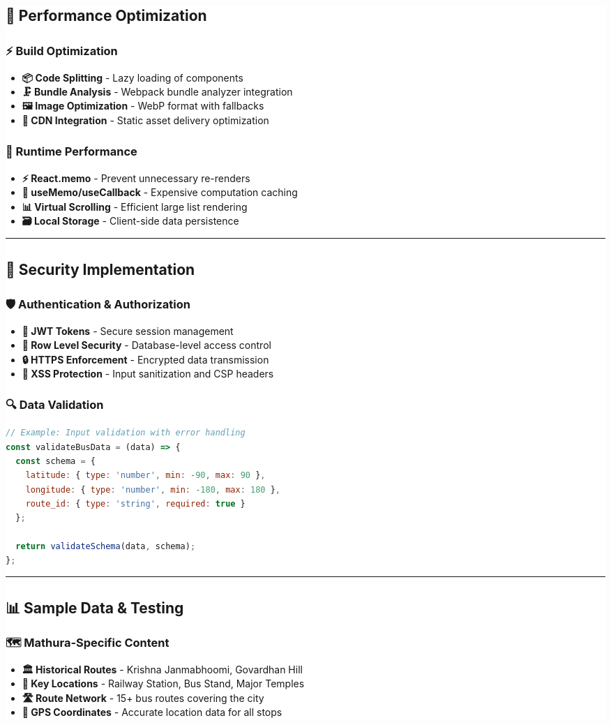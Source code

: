 
## 🚀 Performance Optimization

### **⚡ Build Optimization**
- **📦 Code Splitting** - Lazy loading of components
- **🗜️ Bundle Analysis** - Webpack bundle analyzer integration
- **🖼️ Image Optimization** - WebP format with fallbacks
- **📡 CDN Integration** - Static asset delivery optimization

### **🔄 Runtime Performance**
- **⚡ React.memo** - Prevent unnecessary re-renders
- **🎣 useMemo/useCallback** - Expensive computation caching
- **📊 Virtual Scrolling** - Efficient large list rendering
- **🗃️ Local Storage** - Client-side data persistence

---

## 🔐 Security Implementation

### **🛡️ Authentication & Authorization**
- **🔑 JWT Tokens** - Secure session management
- **🚪 Row Level Security** - Database-level access control
- **🔒 HTTPS Enforcement** - Encrypted data transmission
- **🚫 XSS Protection** - Input sanitization and CSP headers

### **🔍 Data Validation**
```javascript
// Example: Input validation with error handling
const validateBusData = (data) => {
  const schema = {
    latitude: { type: 'number', min: -90, max: 90 },
    longitude: { type: 'number', min: -180, max: 180 },
    route_id: { type: 'string', required: true }
  };
  
  return validateSchema(data, schema);
};
```

---

## 📊 Sample Data & Testing

### **🗺️ Mathura-Specific Content**
- **🏛️ Historical Routes** - Krishna Janmabhoomi, Govardhan Hill
- **🚉 Key Locations** - Railway Station, Bus Stand, Major Temples
- **🛣️ Route Network** - 15+ bus routes covering the city
- **📍 GPS Coordinates** - Accurate location data for all stops
